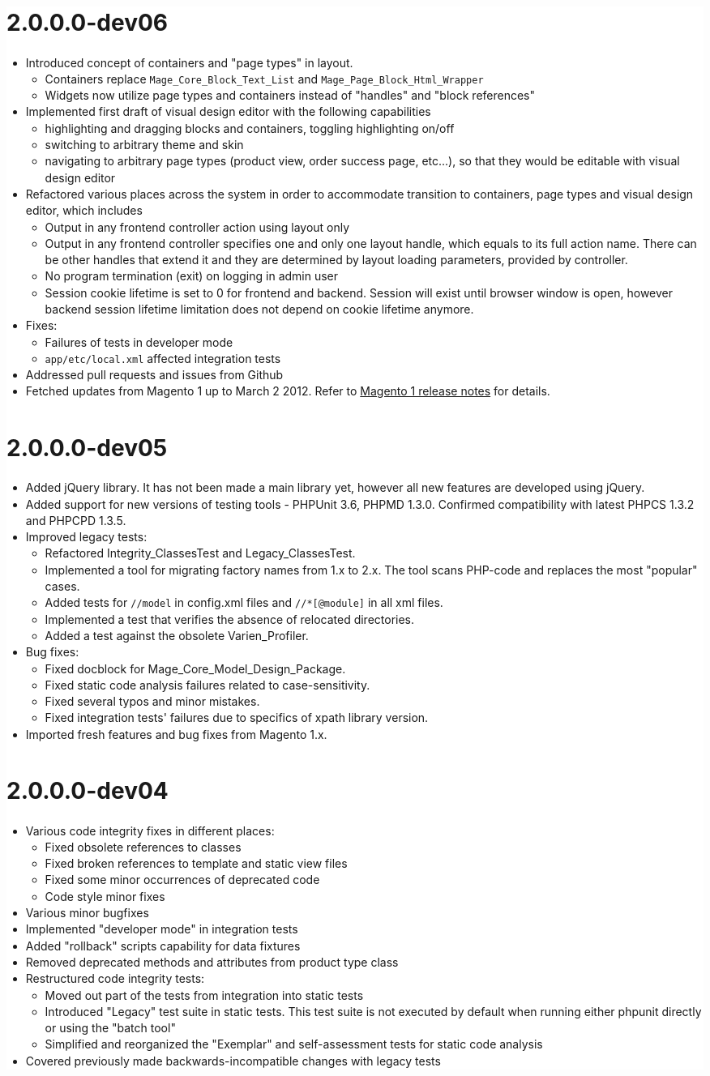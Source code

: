 2.0.0.0-dev06
=============
* Introduced concept of containers and "page types" in layout.
  * Containers replace `Mage_Core_Block_Text_List` and `Mage_Page_Block_Html_Wrapper`
  * Widgets now utilize page types and containers instead of "handles" and "block references"
* Implemented first draft of visual design editor with the following capabilities
  * highlighting and dragging blocks and containers, toggling highlighting on/off
  * switching to arbitrary theme and skin
  * navigating to arbitrary page types (product view, order success page, etc...), so that they would be editable with visual design editor
* Refactored various places across the system in order to accommodate transition to containers, page types and visual design editor, which includes
  * Output in any frontend controller action using layout only
  * Output in any frontend controller specifies one and only one layout handle, which equals to its full action name. There can be other handles that extend it and they are determined by layout loading parameters, provided by controller.
  * No program termination (exit) on logging in admin user
  * Session cookie lifetime is set to 0 for frontend and backend. Session will exist until browser window is open, however backend session lifetime limitation does not depend on cookie lifetime anymore.
* Fixes:
  * Failures of tests in developer mode
  * `app/etc/local.xml` affected integration tests
* Addressed pull requests and issues from Github
* Fetched updates from Magento 1 up to March 2 2012. Refer to [Magento 1 release notes](http://www.magentocommerce.com/download/release_notes) for details.

2.0.0.0-dev05
=============
* Added jQuery library. It has not been made a main library yet, however all new features are developed using jQuery.
* Added support for new versions of testing tools - PHPUnit 3.6, PHPMD 1.3.0. Confirmed compatibility with latest PHPCS 1.3.2 and PHPCPD 1.3.5.
* Improved legacy tests:
  * Refactored Integrity_ClassesTest and Legacy_ClassesTest.
  * Implemented a tool for migrating factory names from 1.x to 2.x. The tool scans PHP-code and replaces the most "popular" cases.
  * Added tests for `//model` in config.xml files and `//*[@module]` in all xml files.
  * Implemented a test that verifies the absence of relocated directories.
  * Added a test against the obsolete Varien_Profiler.
* Bug fixes:
  * Fixed docblock for Mage_Core_Model_Design_Package.
  * Fixed static code analysis failures related to case-sensitivity.
  * Fixed several typos and minor mistakes.
  * Fixed integration tests' failures due to specifics of xpath library version.
* Imported fresh features and bug fixes from Magento 1.x.

2.0.0.0-dev04
=============
* Various code integrity fixes in different places:
  * Fixed obsolete references to classes
  * Fixed broken references to template and static view files
  * Fixed some minor occurrences of deprecated code
  * Code style minor fixes
* Various minor bugfixes
* Implemented "developer mode" in integration tests
* Added "rollback" scripts capability for data fixtures
* Removed deprecated methods and attributes from product type class
* Restructured code integrity tests:
  * Moved out part of the tests from integration into static tests
  * Introduced "Legacy" test suite in static tests. This test suite is not executed by default when running either phpunit directly or using the "batch tool"
  * Simplified and reorganized the "Exemplar" and self-assessment tests for static code analysis
* Covered previously made backwards-incompatible changes with legacy tests